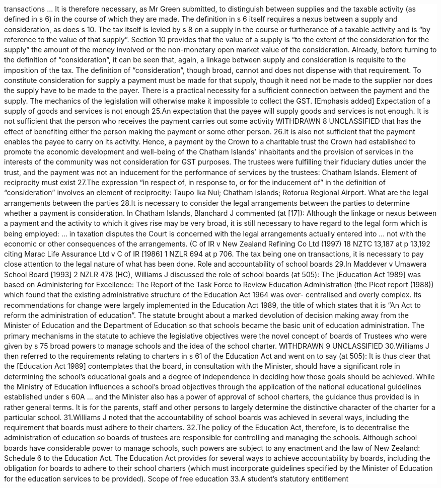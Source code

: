transactions ... It is therefore necessary, as Mr Green submitted, to distinguish between supplies and the taxable activity (as defined in s 6) in the course of which they are made. The definition in s 6 itself requires a nexus between a supply and consideration, as does s 10. The tax itself is levied by s 8 on a supply in the course or furtherance of a taxable activity and is “by reference to the value of that supply”. Section 10 provides that the value of a supply is “to the extent of the consideration for the supply” the amount of the money involved or the non-monetary open market value of the consideration. Already, before turning to the definition of “consideration”, it can be seen that, again, a linkage between supply and consideration is requisite to the imposition of the tax. The definition of “consideration”, though broad, cannot and does not dispense with that requirement. To constitute consideration for supply a payment must be made for that supply, though it need not be made to the supplier nor does the supply have to be made to the payer. There is a practical necessity for a sufficient connection between the payment and the supply. The mechanics of the legislation will otherwise make it impossible to collect the GST. \[Emphasis added\] Expectation of a supply of goods and services is not enough 25.An expectation that the payee will supply goods and services is not enough. It is not sufficient that the person who receives the payment carries out some activity WITHDRAWN 8 UNCLASSIFIED that has the effect of benefiting either the person making the payment or some other person. 26.It is also not sufficient that the payment enables the payee to carry on its activity. Hence, a payment by the Crown to a charitable trust the Crown had established to promote the economic development and well-being of the Chatham Islands’ inhabitants and the provision of services in the interests of the community was not consideration for GST purposes. The trustees were fulfilling their fiduciary duties under the trust, and the payment was not an inducement for the performance of services by the trustees: Chatham Islands. Element of reciprocity must exist 27.The expression “in respect of, in response to, or for the inducement of” in the definition of “consideration” involves an element of reciprocity: Taupo Ika Nui; Chatham Islands; Rotorua Regional Airport. What are the legal arrangements between the parties 28.It is necessary to consider the legal arrangements between the parties to determine whether a payment is consideration. In Chatham Islands, Blanchard J commented (at \[17\]): Although the linkage or nexus between a payment and the activity to which it gives rise may be very broad, it is still necessary to have regard to the legal form which is being employed: ... in taxation disputes the Court is concerned with the legal arrangements actually entered into ... not with the economic or other consequences of the arrangements. (C of IR v New Zealand Refining Co Ltd (1997) 18 NZTC 13,187 at p 13,192 citing Marac Life Assurance Ltd v C of IR \[1986\] 1 NZLR 694 at p 706. The tax being one on transactions, it is necessary to pay close attention to the legal nature of what has been done. Role and accountability of school boards 29.In Maddever v Umawera School Board \[1993\] 2 NZLR 478 (HC), Williams J discussed the role of school boards (at 505): The \[Education Act 1989\] was based on Administering for Excellence: The Report of the Task Force to Review Education Administration (the Picot report (1988)) which found that the existing administrative structure of the Education Act 1964 was over- centralised and overly complex. Its recommendations for change were largely implemented in the Education Act 1989, the title of which states that it is “An Act to reform the administration of education”. The statute brought about a marked devolution of decision making away from the Minister of Education and the Department of Education so that schools became the basic unit of education administration. The primary mechanisms in the statute to achieve the legislative objectives were the novel concept of boards of Trustees who were given by s 75 broad powers to manage schools and the idea of the school charter. WITHDRAWN 9 UNCLASSIFIED 30.Williams J then referred to the requirements relating to charters in s 61 of the Education Act and went on to say (at 505): It is thus clear that the \[Education Act 1989\] contemplates that the board, in consultation with the Minister, should have a significant role in determining the school’s educational goals and a degree of independence in deciding how those goals should be achieved. While the Ministry of Education influences a school’s broad objectives through the application of the national educational guidelines established under s 60A ... and the Minister also has a power of approval of school charters, the guidance thus provided is in rather general terms. It is for the parents, staff and other persons to largely determine the distinctive character of the charter for a particular school. 31.Williams J noted that the accountability of school boards was achieved in several ways, including the requirement that boards must adhere to their charters. 32.The policy of the Education Act, therefore, is to decentralise the administration of education so boards of trustees are responsible for controlling and managing the schools. Although school boards have considerable power to manage schools, such powers are subject to any enactment and the law of New Zealand: Schedule 6 to the Education Act. The Education Act provides for several ways to achieve accountability by boards, including the obligation for boards to adhere to their school charters (which must incorporate guidelines specified by the Minister of Education for the education services to be provided). Scope of free education 33.A student’s statutory entitlement